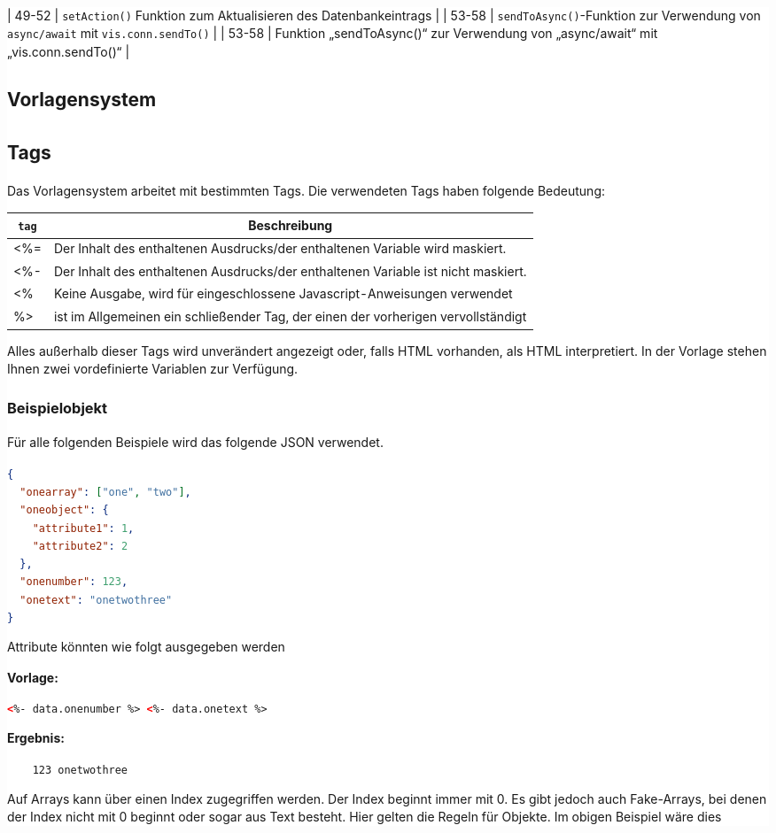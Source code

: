 | 49-52 | `setAction()` Funktion zum Aktualisieren des Datenbankeintrags |
| 53-58 | `sendToAsync()`-Funktion zur Verwendung von `async/await` mit `vis.conn.sendTo()` |
| 53-58 | Funktion „sendToAsync()“ zur Verwendung von „async/await“ mit „vis.conn.sendTo()“ |

## Vorlagensystem
## Tags
Das Vorlagensystem arbeitet mit bestimmten Tags.
Die verwendeten Tags haben folgende Bedeutung:

| `tag` | Beschreibung |
| ----- | ------------------------------------------------------------------- |
| <%= | Der Inhalt des enthaltenen Ausdrucks/der enthaltenen Variable wird maskiert. |
| <%- | Der Inhalt des enthaltenen Ausdrucks/der enthaltenen Variable ist nicht maskiert. |
| <% | Keine Ausgabe, wird für eingeschlossene Javascript-Anweisungen verwendet |
| %> | ist im Allgemeinen ein schließender Tag, der einen der vorherigen vervollständigt |

Alles außerhalb dieser Tags wird unverändert angezeigt oder, falls HTML vorhanden, als HTML interpretiert.
In der Vorlage stehen Ihnen zwei vordefinierte Variablen zur Verfügung.

### Beispielobjekt
Für alle folgenden Beispiele wird das folgende JSON verwendet.

```json
{
  "onearray": ["one", "two"],
  "oneobject": {
    "attribute1": 1,
    "attribute2": 2
  },
  "onenumber": 123,
  "onetext": "onetwothree"
}
```

Attribute könnten wie folgt ausgegeben werden

**Vorlage:**

```html
<%- data.onenumber %> <%- data.onetext %>
```

**Ergebnis:**

```text
    123 onetwothree
```

Auf Arrays kann über einen Index zugegriffen werden. Der Index beginnt immer mit 0. Es gibt jedoch auch Fake-Arrays, bei denen der Index nicht mit 0 beginnt oder sogar aus Text besteht. Hier gelten die Regeln für Objekte. Im obigen Beispiel wäre dies
